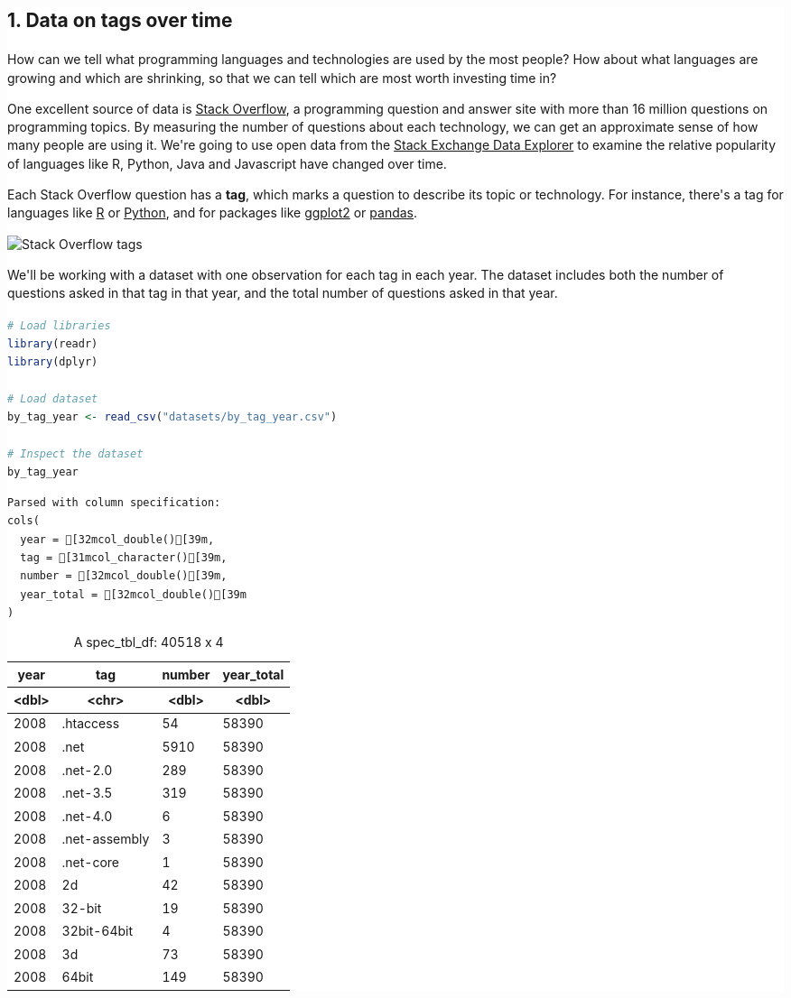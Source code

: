 
## 1. Data on tags over time
<p>How can we tell what programming languages and technologies are used by the most people? How about what languages are growing and which are shrinking, so that we can tell which are most worth investing time in?</p>
<p>One excellent source of data is <a href="https://stackoverflow.com/">Stack Overflow</a>, a programming question and answer site with more than 16 million questions on programming topics. By measuring the number of questions about each technology, we can get an approximate sense of how many people are using it. We're going to use open data from the <a href="https://data.stackexchange.com/">Stack Exchange Data Explorer</a> to examine the relative popularity of languages like R, Python, Java and Javascript have changed over time.</p>
<p>Each Stack Overflow question has a <strong>tag</strong>, which marks a question to describe its topic or technology. For instance, there's a tag for languages like <a href="https://stackoverflow.com/tags/r">R</a> or <a href="https://stackoverflow.com/tags/python">Python</a>, and for packages like <a href="https://stackoverflow.com/questions/tagged/ggplot2">ggplot2</a> or <a href="https://stackoverflow.com/questions/tagged/pandas">pandas</a>.</p>
<p><img src="https://assets.datacamp.com/production/project_435/img/tags.png" alt="Stack Overflow tags"></p>
<p>We'll be working with a dataset with one observation for each tag in each year. The dataset includes both the number of questions asked in that tag in that year, and the total number of questions asked in that year.</p>


```R
# Load libraries
library(readr)
library(dplyr)

# Load dataset
by_tag_year <- read_csv("datasets/by_tag_year.csv")

# Inspect the dataset
by_tag_year
```

    Parsed with column specification:
    cols(
      year = [32mcol_double()[39m,
      tag = [31mcol_character()[39m,
      number = [32mcol_double()[39m,
      year_total = [32mcol_double()[39m
    )



<table>
<caption>A spec_tbl_df: 40518 x 4</caption>
<thead>
	<tr><th scope=col>year</th><th scope=col>tag</th><th scope=col>number</th><th scope=col>year_total</th></tr>
	<tr><th scope=col>&lt;dbl&gt;</th><th scope=col>&lt;chr&gt;</th><th scope=col>&lt;dbl&gt;</th><th scope=col>&lt;dbl&gt;</th></tr>
</thead>
<tbody>
	<tr><td>2008</td><td>.htaccess           </td><td>  54</td><td>58390</td></tr>
	<tr><td>2008</td><td>.net                </td><td>5910</td><td>58390</td></tr>
	<tr><td>2008</td><td>.net-2.0            </td><td> 289</td><td>58390</td></tr>
	<tr><td>2008</td><td>.net-3.5            </td><td> 319</td><td>58390</td></tr>
	<tr><td>2008</td><td>.net-4.0            </td><td>   6</td><td>58390</td></tr>
	<tr><td>2008</td><td>.net-assembly       </td><td>   3</td><td>58390</td></tr>
	<tr><td>2008</td><td>.net-core           </td><td>   1</td><td>58390</td></tr>
	<tr><td>2008</td><td>2d                  </td><td>  42</td><td>58390</td></tr>
	<tr><td>2008</td><td>32-bit              </td><td>  19</td><td>58390</td></tr>
	<tr><td>2008</td><td>32bit-64bit         </td><td>   4</td><td>58390</td></tr>
	<tr><td>2008</td><td>3d                  </td><td>  73</td><td>58390</td></tr>
	<tr><td>2008</td><td>64bit               </td><td> 149</td><td>58390</td></tr>